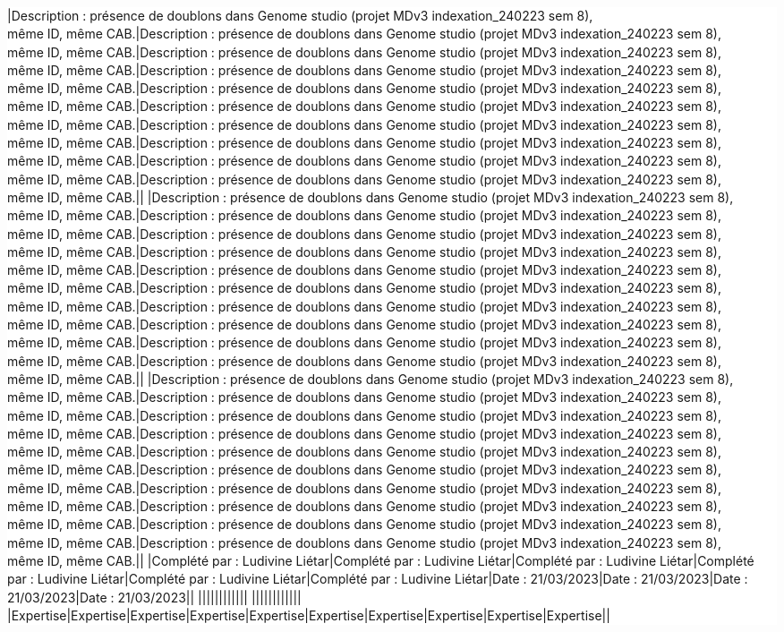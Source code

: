|Description : présence de doublons dans Genome studio (projet MDv3 indexation_240223 sem 8),<br>même ID, même CAB.|Description : présence de doublons dans Genome studio (projet MDv3 indexation_240223 sem 8),<br>même ID, même CAB.|Description : présence de doublons dans Genome studio (projet MDv3 indexation_240223 sem 8),<br>même ID, même CAB.|Description : présence de doublons dans Genome studio (projet MDv3 indexation_240223 sem 8),<br>même ID, même CAB.|Description : présence de doublons dans Genome studio (projet MDv3 indexation_240223 sem 8),<br>même ID, même CAB.|Description : présence de doublons dans Genome studio (projet MDv3 indexation_240223 sem 8),<br>même ID, même CAB.|Description : présence de doublons dans Genome studio (projet MDv3 indexation_240223 sem 8),<br>même ID, même CAB.|Description : présence de doublons dans Genome studio (projet MDv3 indexation_240223 sem 8),<br>même ID, même CAB.|Description : présence de doublons dans Genome studio (projet MDv3 indexation_240223 sem 8),<br>même ID, même CAB.|Description : présence de doublons dans Genome studio (projet MDv3 indexation_240223 sem 8),<br>même ID, même CAB.||
|Description : présence de doublons dans Genome studio (projet MDv3 indexation_240223 sem 8),<br>même ID, même CAB.|Description : présence de doublons dans Genome studio (projet MDv3 indexation_240223 sem 8),<br>même ID, même CAB.|Description : présence de doublons dans Genome studio (projet MDv3 indexation_240223 sem 8),<br>même ID, même CAB.|Description : présence de doublons dans Genome studio (projet MDv3 indexation_240223 sem 8),<br>même ID, même CAB.|Description : présence de doublons dans Genome studio (projet MDv3 indexation_240223 sem 8),<br>même ID, même CAB.|Description : présence de doublons dans Genome studio (projet MDv3 indexation_240223 sem 8),<br>même ID, même CAB.|Description : présence de doublons dans Genome studio (projet MDv3 indexation_240223 sem 8),<br>même ID, même CAB.|Description : présence de doublons dans Genome studio (projet MDv3 indexation_240223 sem 8),<br>même ID, même CAB.|Description : présence de doublons dans Genome studio (projet MDv3 indexation_240223 sem 8),<br>même ID, même CAB.|Description : présence de doublons dans Genome studio (projet MDv3 indexation_240223 sem 8),<br>même ID, même CAB.||
|Description : présence de doublons dans Genome studio (projet MDv3 indexation_240223 sem 8),<br>même ID, même CAB.|Description : présence de doublons dans Genome studio (projet MDv3 indexation_240223 sem 8),<br>même ID, même CAB.|Description : présence de doublons dans Genome studio (projet MDv3 indexation_240223 sem 8),<br>même ID, même CAB.|Description : présence de doublons dans Genome studio (projet MDv3 indexation_240223 sem 8),<br>même ID, même CAB.|Description : présence de doublons dans Genome studio (projet MDv3 indexation_240223 sem 8),<br>même ID, même CAB.|Description : présence de doublons dans Genome studio (projet MDv3 indexation_240223 sem 8),<br>même ID, même CAB.|Description : présence de doublons dans Genome studio (projet MDv3 indexation_240223 sem 8),<br>même ID, même CAB.|Description : présence de doublons dans Genome studio (projet MDv3 indexation_240223 sem 8),<br>même ID, même CAB.|Description : présence de doublons dans Genome studio (projet MDv3 indexation_240223 sem 8),<br>même ID, même CAB.|Description : présence de doublons dans Genome studio (projet MDv3 indexation_240223 sem 8),<br>même ID, même CAB.||
|Complété par : Ludivine Liétar|Complété par : Ludivine Liétar|Complété par : Ludivine Liétar|Complété par : Ludivine Liétar|Complété par : Ludivine Liétar|Complété par : Ludivine Liétar|Date : 21/03/2023|Date : 21/03/2023|Date : 21/03/2023|Date : 21/03/2023||
||||||||||||
||||||||||||
|Expertise|Expertise|Expertise|Expertise|Expertise|Expertise|Expertise|Expertise|Expertise|Expertise||